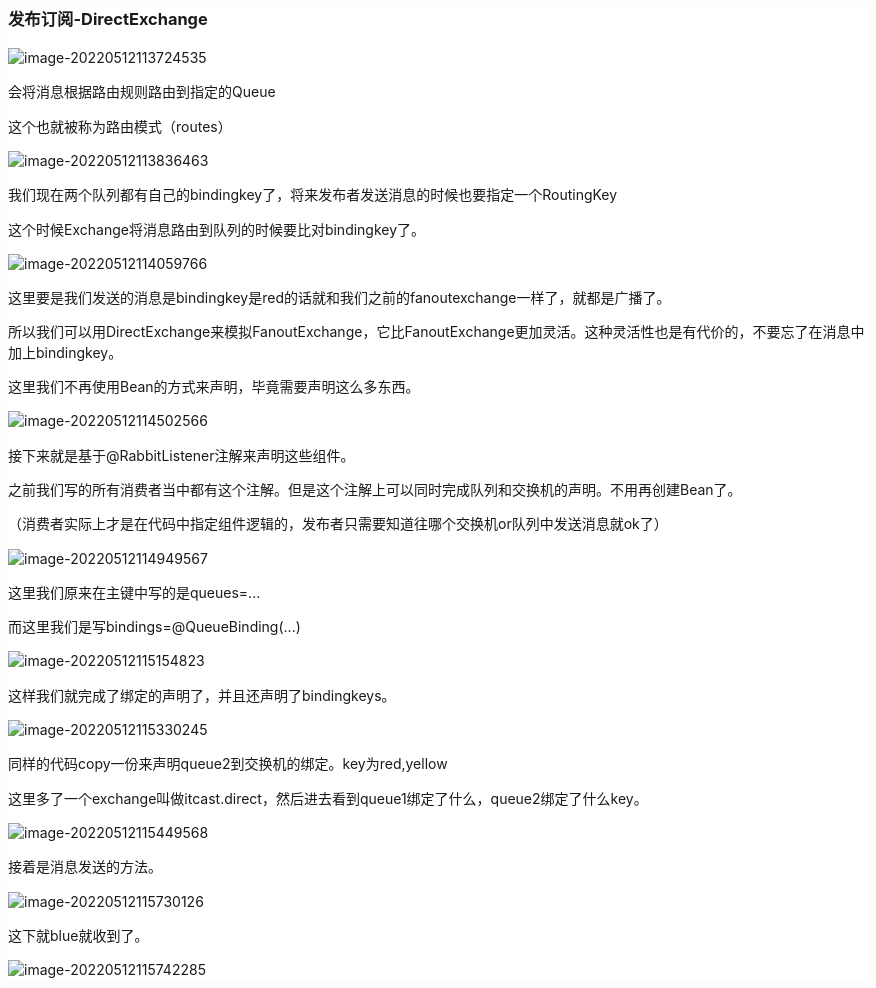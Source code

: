 ### 发布订阅-DirectExchange

![image-20220512113724535](黑马微服务课程笔记.assets/image-20220512113724535.png)

会将消息根据路由规则路由到指定的Queue

这个也就被称为路由模式（routes）

![image-20220512113836463](黑马微服务课程笔记.assets/image-20220512113836463.png)

我们现在两个队列都有自己的bindingkey了，将来发布者发送消息的时候也要指定一个RoutingKey

这个时候Exchange将消息路由到队列的时候要比对bindingkey了。

![image-20220512114059766](黑马微服务课程笔记.assets/image-20220512114059766.png)

这里要是我们发送的消息是bindingkey是red的话就和我们之前的fanoutexchange一样了，就都是广播了。

所以我们可以用DirectExchange来模拟FanoutExchange，它比FanoutExchange更加灵活。这种灵活性也是有代价的，不要忘了在消息中加上bindingkey。



这里我们不再使用Bean的方式来声明，毕竟需要声明这么多东西。

![image-20220512114502566](黑马微服务课程笔记.assets/image-20220512114502566.png)

接下来就是基于@RabbitListener注解来声明这些组件。

之前我们写的所有消费者当中都有这个注解。但是这个注解上可以同时完成队列和交换机的声明。不用再创建Bean了。

（消费者实际上才是在代码中指定组件逻辑的，发布者只需要知道往哪个交换机or队列中发送消息就ok了）

![image-20220512114949567](黑马微服务课程笔记.assets/image-20220512114949567.png)

这里我们原来在主键中写的是queues=...

而这里我们是写bindings=@QueueBinding(...)

![image-20220512115154823](黑马微服务课程笔记.assets/image-20220512115154823.png)

这样我们就完成了绑定的声明了，并且还声明了bindingkeys。

![image-20220512115330245](黑马微服务课程笔记.assets/image-20220512115330245.png)

同样的代码copy一份来声明queue2到交换机的绑定。key为red,yellow

这里多了一个exchange叫做itcast.direct，然后进去看到queue1绑定了什么，queue2绑定了什么key。

![image-20220512115449568](黑马微服务课程笔记.assets/image-20220512115449568.png)

接着是消息发送的方法。

![image-20220512115730126](黑马微服务课程笔记.assets/image-20220512115730126.png)

这下就blue就收到了。

![image-20220512115742285](黑马微服务课程笔记.assets/image-20220512115742285.png)
